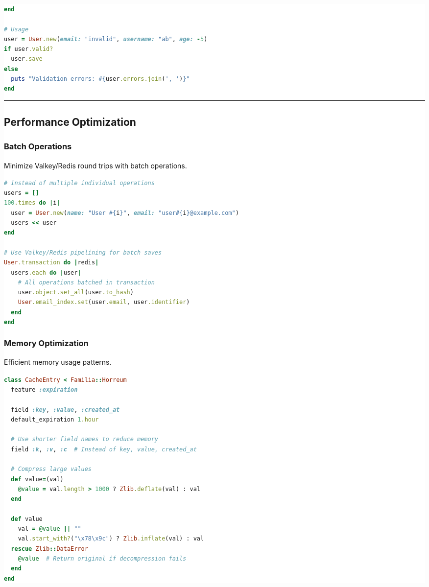 ```ruby
end

# Usage
user = User.new(email: "invalid", username: "ab", age: -5)
if user.valid?
  user.save
else
  puts "Validation errors: #{user.errors.join(', ')}"
end
```

---

## Performance Optimization

### Batch Operations
Minimize Valkey/Redis round trips with batch operations.

```ruby
# Instead of multiple individual operations
users = []
100.times do |i|
  user = User.new(name: "User #{i}", email: "user#{i}@example.com")
  users << user
end

# Use Valkey/Redis pipelining for batch saves
User.transaction do |redis|
  users.each do |user|
    # All operations batched in transaction
    user.object.set_all(user.to_hash)
    User.email_index.set(user.email, user.identifier)
  end
end
```

### Memory Optimization
Efficient memory usage patterns.

```ruby
class CacheEntry < Familia::Horreum
  feature :expiration

  field :key, :value, :created_at
  default_expiration 1.hour

  # Use shorter field names to reduce memory
  field :k, :v, :c  # Instead of key, value, created_at

  # Compress large values
  def value=(val)
    @value = val.length > 1000 ? Zlib.deflate(val) : val
  end

  def value
    val = @value || ""
    val.start_with?("\x78\x9c") ? Zlib.inflate(val) : val
  rescue Zlib::DataError
    @value  # Return original if decompression fails
  end
end
```
